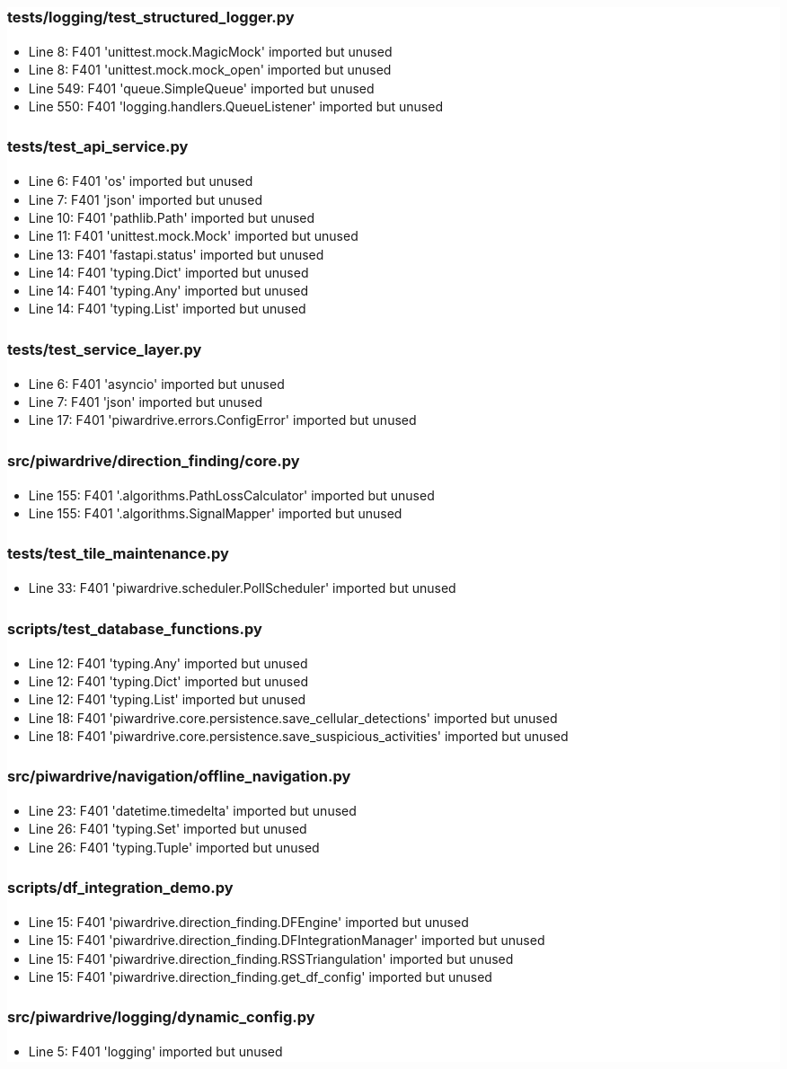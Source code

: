 ### tests/logging/test_structured_logger.py
- Line 8: F401 'unittest.mock.MagicMock' imported but unused
- Line 8: F401 'unittest.mock.mock_open' imported but unused
- Line 549: F401 'queue.SimpleQueue' imported but unused
- Line 550: F401 'logging.handlers.QueueListener' imported but unused

### tests/test_api_service.py
- Line 6: F401 'os' imported but unused
- Line 7: F401 'json' imported but unused
- Line 10: F401 'pathlib.Path' imported but unused
- Line 11: F401 'unittest.mock.Mock' imported but unused
- Line 13: F401 'fastapi.status' imported but unused
- Line 14: F401 'typing.Dict' imported but unused
- Line 14: F401 'typing.Any' imported but unused
- Line 14: F401 'typing.List' imported but unused

### tests/test_service_layer.py
- Line 6: F401 'asyncio' imported but unused
- Line 7: F401 'json' imported but unused
- Line 17: F401 'piwardrive.errors.ConfigError' imported but unused

### src/piwardrive/direction_finding/core.py
- Line 155: F401 '.algorithms.PathLossCalculator' imported but unused
- Line 155: F401 '.algorithms.SignalMapper' imported but unused

### tests/test_tile_maintenance.py
- Line 33: F401 'piwardrive.scheduler.PollScheduler' imported but unused

### scripts/test_database_functions.py
- Line 12: F401 'typing.Any' imported but unused
- Line 12: F401 'typing.Dict' imported but unused
- Line 12: F401 'typing.List' imported but unused
- Line 18: F401 'piwardrive.core.persistence.save_cellular_detections' imported but unused
- Line 18: F401 'piwardrive.core.persistence.save_suspicious_activities' imported but unused

### src/piwardrive/navigation/offline_navigation.py
- Line 23: F401 'datetime.timedelta' imported but unused
- Line 26: F401 'typing.Set' imported but unused
- Line 26: F401 'typing.Tuple' imported but unused

### scripts/df_integration_demo.py
- Line 15: F401 'piwardrive.direction_finding.DFEngine' imported but unused
- Line 15: F401 'piwardrive.direction_finding.DFIntegrationManager' imported but unused
- Line 15: F401 'piwardrive.direction_finding.RSSTriangulation' imported but unused
- Line 15: F401 'piwardrive.direction_finding.get_df_config' imported but unused

### src/piwardrive/logging/dynamic_config.py
- Line 5: F401 'logging' imported but unused
